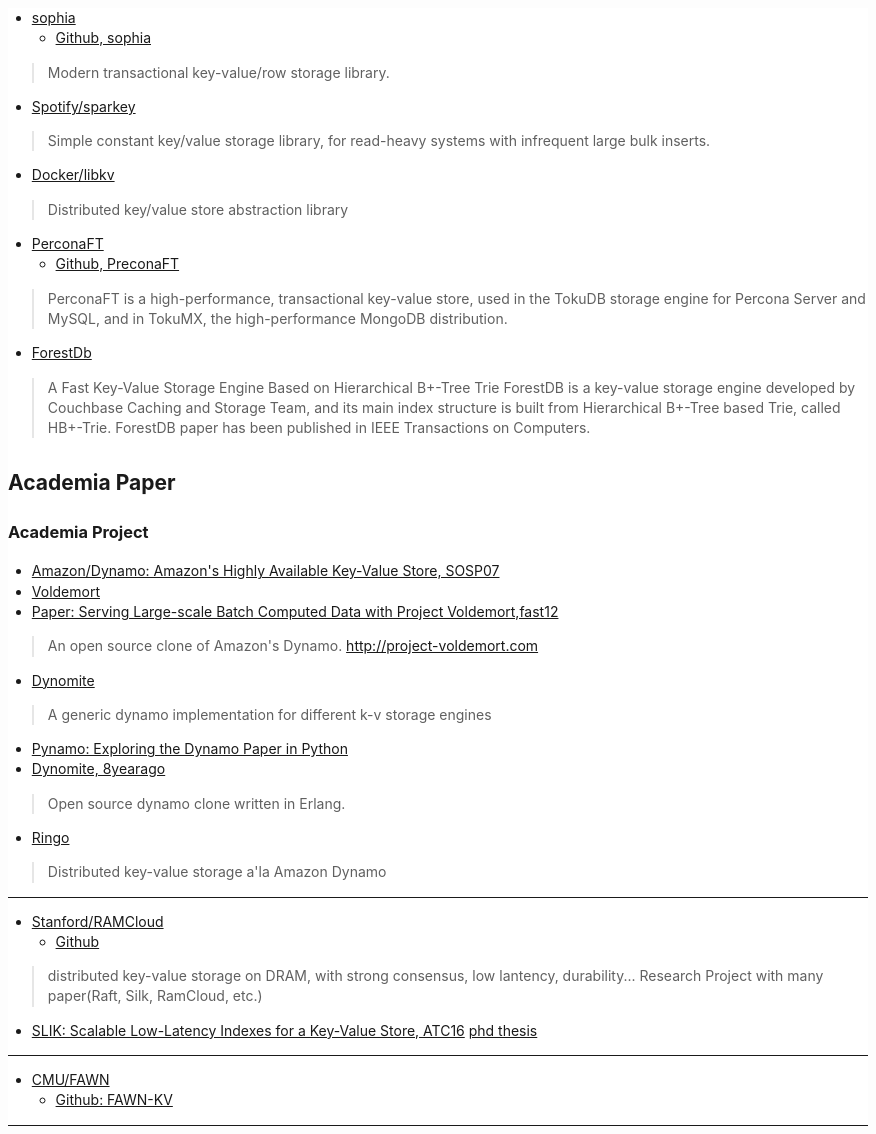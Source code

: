 * [sophia](http://sophia.systems)
	* [Github, sophia](http://sophia.systems)
> Modern transactional key-value/row storage library. 

* [Spotify/sparkey](https://github.com/spotify/sparkey)
> Simple constant key/value storage library, for read-heavy systems with infrequent large bulk inserts.

* [Docker/libkv](https://github.com/docker/libkv)
> Distributed key/value store abstraction library

* [PerconaFT](http://www.percona.com/)
	* [Github, PreconaFT](https://github.com/percona/PerconaFT)
> PerconaFT is a high-performance, transactional key-value store, used in the TokuDB storage engine for Percona Server and MySQL, and in TokuMX, the high-performance MongoDB distribution.

* [ForestDb](https://github.com/couchbase/forestdb)
> A Fast Key-Value Storage Engine Based on Hierarchical B+-Tree Trie
ForestDB is a key-value storage engine developed by Couchbase Caching and Storage Team, and its main index structure is built from Hierarchical B+-Tree based Trie, called HB+-Trie. ForestDB paper has been published in IEEE Transactions on Computers.





## Academia Paper
### Academia Project
* [Amazon/Dynamo: Amazon's Highly Available Key-Value Store, SOSP07](http://www.allthingsdistributed.com/2007/10/amazons_dynamo.html)
* [Voldemort](https://github.com/voldemort/voldemort)
* [Paper: Serving Large-scale Batch Computed Data with Project Voldemort,fast12](<https://www.usenix.org/legacy/event/fast12/tech/tech.html#Sumbaly>)
> An open source clone of Amazon's Dynamo. http://project-voldemort.com

* [Dynomite](https://github.com/Netflix/dynomite)
> A generic dynamo implementation for different k-v storage engines
* [Pynamo: Exploring the Dynamo Paper in Python](https://www.lurklurk.org/pynamo/pynamo.html)
* [Dynomite, 8yearago](https://github.com/moonpolysoft/dynomite)
> Open source dynamo clone written in Erlang.
* [Ringo](https://github.com/tuulos/ringo)
> Distributed key-value storage a'la Amazon Dynamo
---

* [Stanford/RAMCloud](https://ramcloud.stanford.edu)
	* [Github](https://github.com/PlatformLab/RAMCloud)
> distributed key-value storage on DRAM, with strong consensus, low lantency, durability...
Research Project with many paper(Raft, Silk, RamCloud, etc.)

* [SLIK: Scalable Low-Latency Indexes for a Key-Value Store, ATC16](https://www.usenix.org/conference/atc16/technical-sessions/presentation/kejriwal)
[phd thesis](https://web.stanford.edu/~ouster/cgi-bin/papers/KejriwalPhd.pdf)
---

* [CMU/FAWN](http://www.cs.cmu.edu/~fawnproj/)
	* [Github: FAWN-KV](https://github.com/vrv/FAWN-KV)
---
